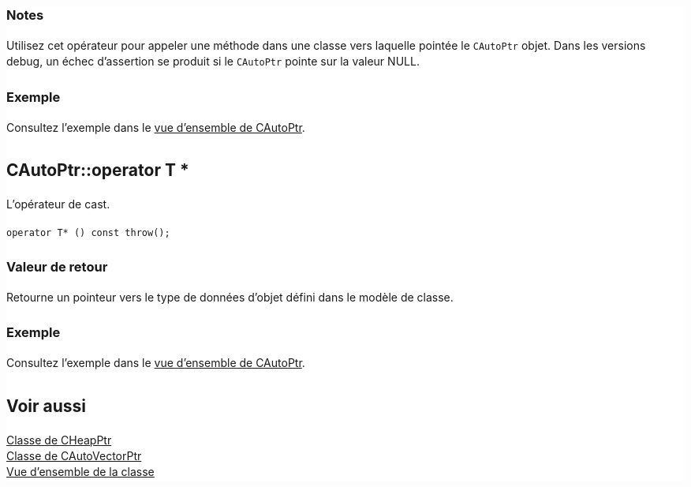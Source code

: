 ### <a name="remarks"></a>Notes  
 Utilisez cet opérateur pour appeler une méthode dans une classe vers laquelle pointée le `CAutoPtr` objet. Dans les versions debug, un échec d’assertion se produit si le `CAutoPtr` pointe sur la valeur NULL.  
  
### <a name="example"></a>Exemple  
 Consultez l’exemple dans le [vue d’ensemble de CAutoPtr](../../atl/reference/cautoptr-class.md).  
  
##  <a name="operator_t_star"></a>CAutoPtr::operator T *  
 L’opérateur de cast.  
  
```  
operator T* () const throw();
```  
  
### <a name="return-value"></a>Valeur de retour  
 Retourne un pointeur vers le type de données d’objet défini dans le modèle de classe.  
  
### <a name="example"></a>Exemple  
 Consultez l’exemple dans le [vue d’ensemble de CAutoPtr](../../atl/reference/cautoptr-class.md).  
  
## <a name="see-also"></a>Voir aussi  
 [Classe de CHeapPtr](../../atl/reference/cheapptr-class.md)   
 [Classe de CAutoVectorPtr](../../atl/reference/cautovectorptr-class.md)   
 [Vue d’ensemble de la classe](../../atl/atl-class-overview.md)
